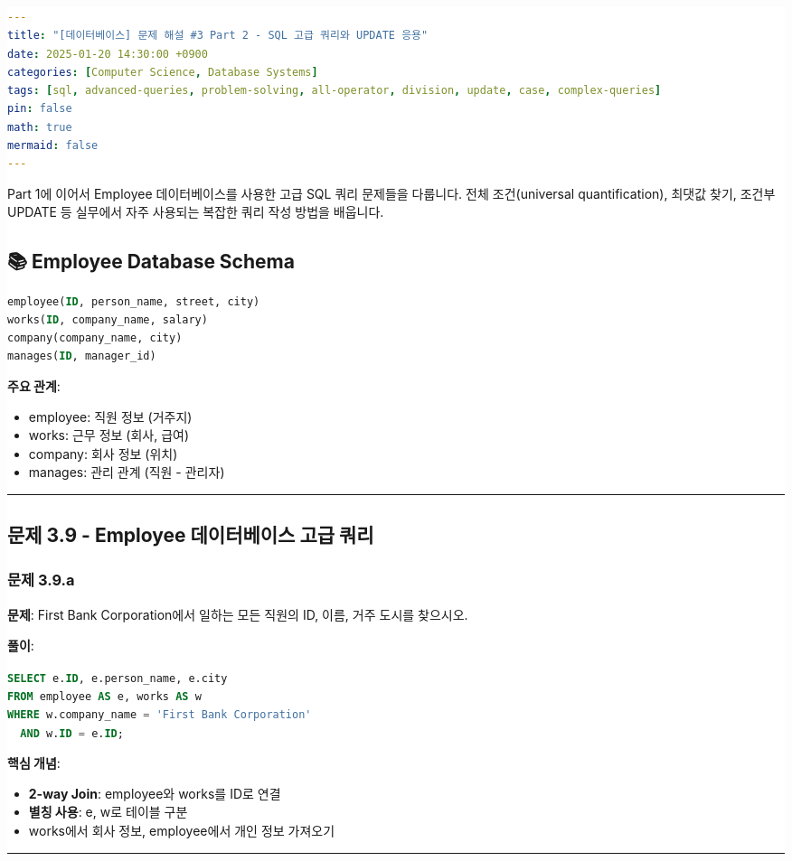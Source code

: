 ```yaml
---
title: "[데이터베이스] 문제 해설 #3 Part 2 - SQL 고급 쿼리와 UPDATE 응용"
date: 2025-01-20 14:30:00 +0900
categories: [Computer Science, Database Systems]
tags: [sql, advanced-queries, problem-solving, all-operator, division, update, case, complex-queries]
pin: false
math: true
mermaid: false
---
```


Part 1에 이어서 Employee 데이터베이스를 사용한 고급 SQL 쿼리 문제들을 다룹니다. 전체 조건(universal quantification), 최댓값 찾기, 조건부 UPDATE 등 실무에서 자주 사용되는 복잡한 쿼리 작성 방법을 배웁니다.

## 📚 Employee Database Schema

```sql
employee(ID, person_name, street, city)
works(ID, company_name, salary)
company(company_name, city)
manages(ID, manager_id)
```

**주요 관계**:
- employee: 직원 정보 (거주지)
- works: 근무 정보 (회사, 급여)
- company: 회사 정보 (위치)
- manages: 관리 관계 (직원 - 관리자)

---

## 문제 3.9 - Employee 데이터베이스 고급 쿼리

### 문제 3.9.a
**문제**: First Bank Corporation에서 일하는 모든 직원의 ID, 이름, 거주 도시를 찾으시오.

**풀이**:
```sql
SELECT e.ID, e.person_name, e.city
FROM employee AS e, works AS w
WHERE w.company_name = 'First Bank Corporation'
  AND w.ID = e.ID;
```

**핵심 개념**:
- **2-way Join**: employee와 works를 ID로 연결
- **별칭 사용**: e, w로 테이블 구분
- works에서 회사 정보, employee에서 개인 정보 가져오기

---
